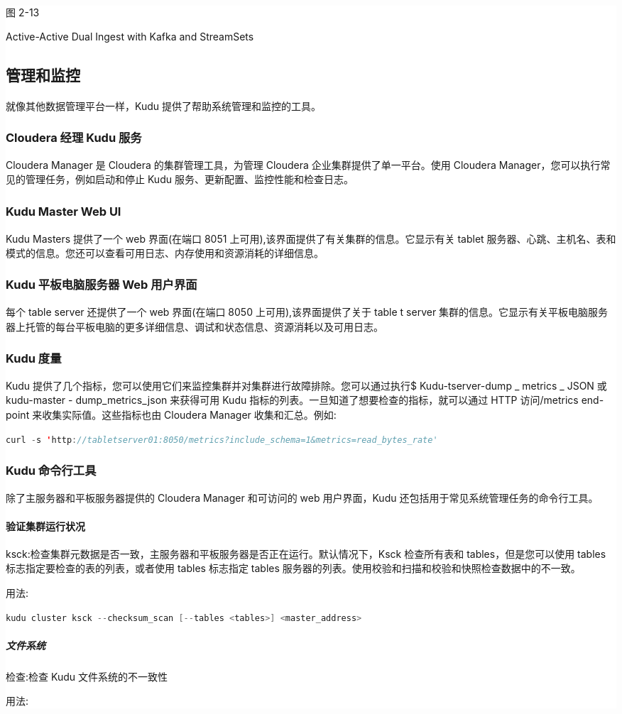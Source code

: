 图 2-13

Active-Active Dual Ingest with Kafka and StreamSets

## 管理和监控

就像其他数据管理平台一样，Kudu 提供了帮助系统管理和监控的工具。

### Cloudera 经理 Kudu 服务

Cloudera Manager 是 Cloudera 的集群管理工具，为管理 Cloudera 企业集群提供了单一平台。使用 Cloudera Manager，您可以执行常见的管理任务，例如启动和停止 Kudu 服务、更新配置、监控性能和检查日志。

### Kudu Master Web UI

Kudu Masters 提供了一个 web 界面(在端口 8051 上可用),该界面提供了有关集群的信息。它显示有关 tablet 服务器、心跳、主机名、表和模式的信息。您还可以查看可用日志、内存使用和资源消耗的详细信息。

### Kudu 平板电脑服务器 Web 用户界面

每个 table server 还提供了一个 web 界面(在端口 8050 上可用),该界面提供了关于 table t server 集群的信息。它显示有关平板电脑服务器上托管的每台平板电脑的更多详细信息、调试和状态信息、资源消耗以及可用日志。

### Kudu 度量

Kudu 提供了几个指标，您可以使用它们来监控集群并对集群进行故障排除。您可以通过执行$ Kudu-tserver-dump _ metrics _ JSON 或 kudu-master - dump_metrics_json 来获得可用 Kudu 指标的列表。一旦知道了想要检查的指标，就可以通过 HTTP 访问/metrics end-point 来收集实际值。这些指标也由 Cloudera Manager 收集和汇总。例如:

```scala
curl -s 'http://tabletserver01:8050/metrics?include_schema=1&metrics=read_bytes_rate'

```

### Kudu 命令行工具

除了主服务器和平板服务器提供的 Cloudera Manager 和可访问的 web 用户界面，Kudu 还包括用于常见系统管理任务的命令行工具。

#### 验证集群运行状况

ksck:检查集群元数据是否一致，主服务器和平板服务器是否正在运行。默认情况下，Ksck 检查所有表和 tables，但是您可以使用 tables 标志指定要检查的表的列表，或者使用 tables 标志指定 tables 服务器的列表。使用校验和扫描和校验和快照检查数据中的不一致。

用法:

```scala
kudu cluster ksck --checksum_scan [--tables <tables>] <master_address>

```

##### 文件系统

检查:检查 Kudu 文件系统的不一致性

用法:
